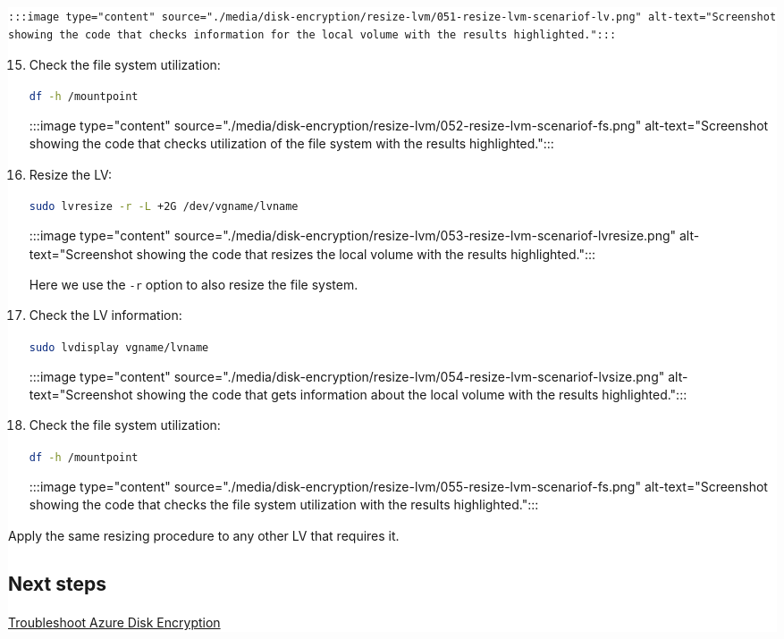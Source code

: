     :::image type="content" source="./media/disk-encryption/resize-lvm/051-resize-lvm-scenariof-lv.png" alt-text="Screenshot showing the code that checks information for the local volume with the results highlighted.":::

15. Check the file system utilization:

    ```bash
    df -h /mountpoint
    ```

    :::image type="content" source="./media/disk-encryption/resize-lvm/052-resize-lvm-scenariof-fs.png" alt-text="Screenshot showing the code that checks utilization of the file system with the results highlighted.":::

16. Resize the LV:

    ```bash
    sudo lvresize -r -L +2G /dev/vgname/lvname
    ```

    :::image type="content" source="./media/disk-encryption/resize-lvm/053-resize-lvm-scenariof-lvresize.png" alt-text="Screenshot showing the code that resizes the local volume with the results highlighted.":::

    Here we use the `-r` option to also resize the file system.

17. Check the LV information:

    ```bash
    sudo lvdisplay vgname/lvname
    ```

    :::image type="content" source="./media/disk-encryption/resize-lvm/054-resize-lvm-scenariof-lvsize.png" alt-text="Screenshot showing the code that gets information about the local volume with the results highlighted.":::

18. Check the file system utilization:

    ```bash
    df -h /mountpoint
    ```

    :::image type="content" source="./media/disk-encryption/resize-lvm/055-resize-lvm-scenariof-fs.png" alt-text="Screenshot showing the code that checks the file system utilization with the results highlighted.":::

Apply the same resizing procedure to any other LV that requires it.

## Next steps

[Troubleshoot Azure Disk Encryption](disk-encryption-troubleshooting.md)
